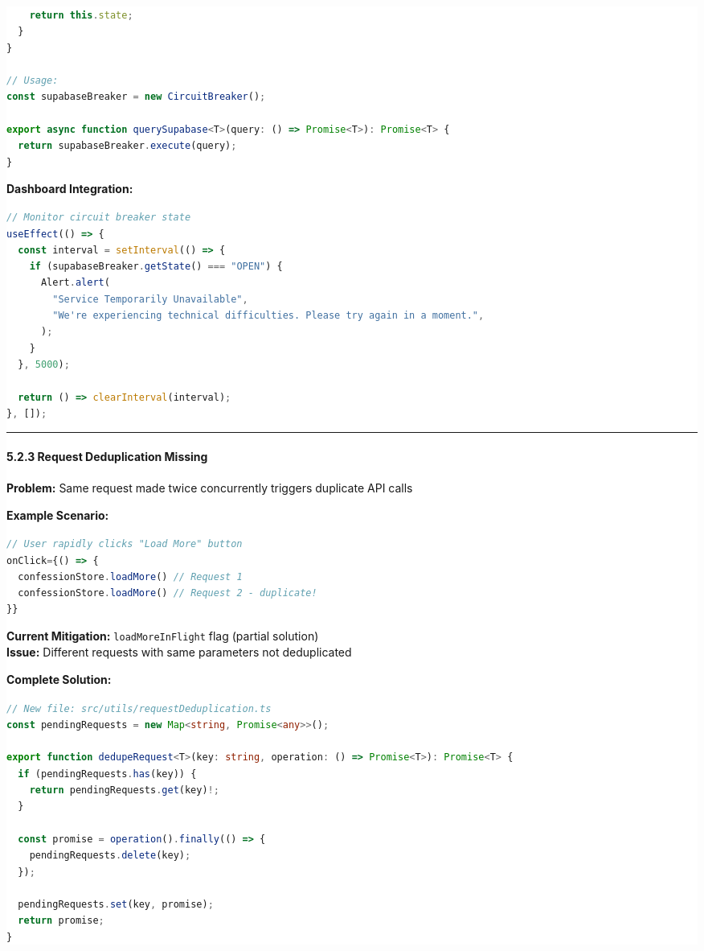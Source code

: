 ```typescript
    return this.state;
  }
}

// Usage:
const supabaseBreaker = new CircuitBreaker();

export async function querySupabase<T>(query: () => Promise<T>): Promise<T> {
  return supabaseBreaker.execute(query);
}
```

**Dashboard Integration:**

```typescript
// Monitor circuit breaker state
useEffect(() => {
  const interval = setInterval(() => {
    if (supabaseBreaker.getState() === "OPEN") {
      Alert.alert(
        "Service Temporarily Unavailable",
        "We're experiencing technical difficulties. Please try again in a moment.",
      );
    }
  }, 5000);

  return () => clearInterval(interval);
}, []);
```

---

#### 5.2.3 Request Deduplication Missing

**Problem:** Same request made twice concurrently triggers duplicate API calls

**Example Scenario:**

```typescript
// User rapidly clicks "Load More" button
onClick={() => {
  confessionStore.loadMore() // Request 1
  confessionStore.loadMore() // Request 2 - duplicate!
}}
```

**Current Mitigation:** `loadMoreInFlight` flag (partial solution)  
**Issue:** Different requests with same parameters not deduplicated

**Complete Solution:**

```typescript
// New file: src/utils/requestDeduplication.ts
const pendingRequests = new Map<string, Promise<any>>();

export function dedupeRequest<T>(key: string, operation: () => Promise<T>): Promise<T> {
  if (pendingRequests.has(key)) {
    return pendingRequests.get(key)!;
  }

  const promise = operation().finally(() => {
    pendingRequests.delete(key);
  });

  pendingRequests.set(key, promise);
  return promise;
}

```